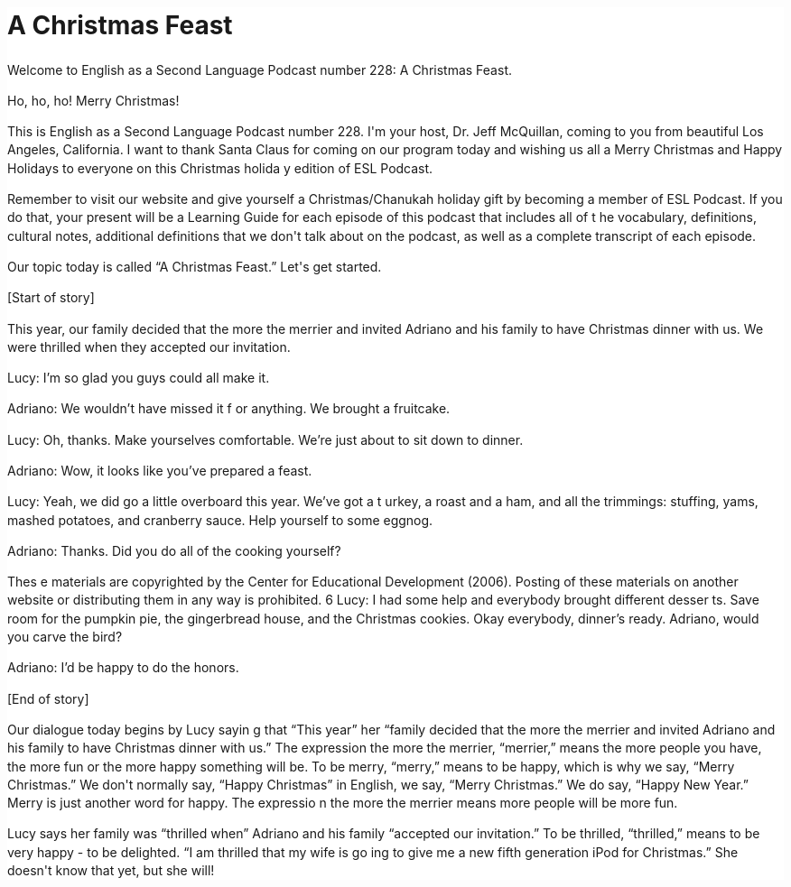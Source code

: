 # A Christmas Feast

Welcome to English as a Second Language Podcast number 228: A Christmas Feast.   

Ho, ho, ho!  Merry Christmas!  

This is English as a Second Language Podcast  number 228.  I'm your host, Dr. Jeff McQuillan, coming to you from beautiful Los Angeles, California.  I want to thank Santa Claus for coming on our program today and wishing us all a Merry Christmas and Happy Holidays to everyone on this Christmas holida y edition of ESL Podcast.  

Remember to visit our website and give yourself a Christmas/Chanukah holiday gift by becoming a member of ESL Podcast.  If you do that, your present will be a Learning Guide for each episode of this podcast that includes all of t he vocabulary, definitions, cultural notes, additional definitions that we don't talk about on the podcast, as well as a complete transcript of each episode.  

Our topic today is called “A Christmas Feast.”  Let's get started.  

[Start of story]  

This year, our family decided that the more the merrier and invited Adriano and his family to have Christmas dinner with us.  We were thrilled when they accepted our invitation.   

Lucy:  I’m so glad you guys could all make it.  

Adriano:  We wouldn’t have missed it f or anything.  We brought a fruitcake.  

Lucy:  Oh, thanks.  Make yourselves comfortable.  We’re just about to sit down to dinner.   

Adriano:  Wow, it looks like you’ve prepared a feast.   

Lucy:  Yeah, we did go a little overboard this year.  We’ve got a t urkey, a roast and a ham, and all the trimmings: stuffing, yams, mashed potatoes, and cranberry sauce.  Help yourself to some eggnog.  

Adriano:  Thanks.  Did you do all of the cooking yourself?   

Thes e materials are copyrighted by the Center for Educational Development (2006).   Posting of these materials on another website or distributing them in any way is prohibited.  6 Lucy:  I had some help and everybody brought different desser ts.  Save room for the pumpkin pie, the gingerbread house, and the Christmas cookies.  Okay everybody, dinner’s ready.  Adriano, would you carve the bird?  

Adriano:  I’d be happy to do the honors.    

[End of story]  

Our dialogue today begins by Lucy sayin g that “This year” her “family decided that the more the merrier and invited Adriano and his family to have Christmas dinner with us.”  The expression the more the merrier, “merrier,” means the more people you have, the more fun or the more happy something  will be.  To be merry, “merry,” means to be happy, which is why we say, “Merry Christmas.”  We don't normally say, “Happy Christmas” in English, we say, “Merry Christmas.” We do say, “Happy New Year.”  Merry is just another word for happy.  The expressio n the more the merrier means more people will be more fun.  

Lucy says her family was “thrilled when” Adriano and his family “accepted our invitation.”  To be thrilled, “thrilled,” means to be very happy - to be delighted.  “I am thrilled that my wife is go ing to give me a new fifth generation iPod for Christmas.”  She doesn't know that yet, but she will!  
